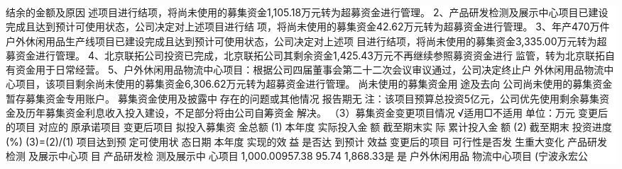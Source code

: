 结余的金额及原因
述项目进行结项，将尚未使用的募集资金1,105.18万元转为超募资金进行管理。
2、产品研发检测及展示中心项目已建设完成且达到预计可使用状态，公司决定对上述项目进行结
项，将尚未使用的募集资金42.62万元转为超募资金进行管理。
3、年产470万件户外休闲用品生产线项目已建设完成且达到预计可使用状态，公司决定对上述项
目进行结项，将尚未使用的募集资金3,335.00万元转为超募资金进行管理。
4、北京联拓公司投资已完成，北京联拓公司其剩余资金1,425.43万元不再继续参照募资资金进行
监管，转为北京联拓自有资金用于日常经营。
5、户外休闲用品物流中心项目：根据公司四届董事会第二十二次会议审议通过，公司决定终止户
外休闲用品物流中心项目，该项目剩余尚未使用的募集资金6,306.62万元转为超募资金进行管理。
尚未使用的募集资金用
途及去向
公司尚未使用的募集资金暂存募集资金专用账户。
募集资金使用及披露中
存在的问题或其他情况
报告期无
注：该项目预算总投资5亿元，公司优先使用剩余募集资金及历年募集资金利息收入投入建设，不足部分将由公司自筹资金
解决。
（3）募集资金变更项目情况
√适用□不适用
单位：万元
变更后的项目
对应的
原承诺项目
变更后项目
拟投入募集资
金总额
(1)
本年度
实际投入金
额
截至期末实
际
累计投入金
额
(2)
截至期末
投资进度(%)
(3)=(2)/(1)
项目达到预
定可使用状
态日期
本年度
实现的效
益
是否达
到预计
效益
变更后的项目
可行性是否发
生重大变化
产品研发检测
及展示中心项
目
产品研发检
测及展示中
心项目
1,000.00957.38
95.74
1,868.33是
是
户外休闲用品
物流中心项目
(宁波永宏公